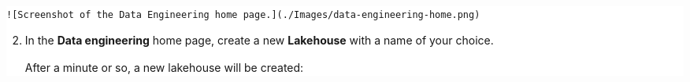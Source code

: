     ![Screenshot of the Data Engineering home page.](./Images/data-engineering-home.png)

2. In the **Data engineering** home page, create a new **Lakehouse** with a name of your choice.

    After a minute or so, a new lakehouse will be created:
